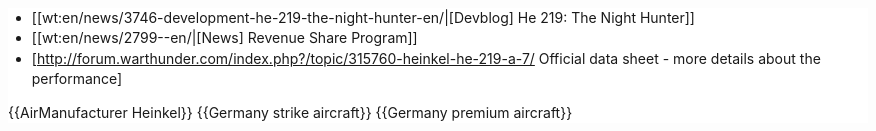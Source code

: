 

- [[wt:en/news/3746-development-he-219-the-night-hunter-en/|[Devblog] He 219: The Night Hunter]]
- [[wt:en/news/2799--en/|[News] Revenue Share Program]]
- [http://forum.warthunder.com/index.php?/topic/315760-heinkel-he-219-a-7/ Official data sheet - more details about the performance]

{{AirManufacturer Heinkel}}
{{Germany strike aircraft}}
{{Germany premium aircraft}}
